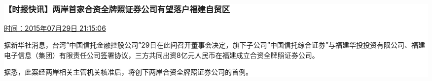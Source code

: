 
















    

			
 
 

 

 
### 【时报快讯】两岸首家合资全牌照证券公司有望落户福建自贸区
[时间：2015年07月29日 21:15:06](http://www.zf826.com/2015/07/127869.html)
 
据新华社消息，台湾“中国信托金融控股公司”29日在此间召开董事会决定，旗下子公司“中国信托综合证券”与福建华投投资有限公司、福建电子信息（集团）有限责任公司签署协议，三方共同出资8亿元人民币在福建成立合资全牌照证券公司。






























    
据悉，此案经两岸相关主管机关核准后，将创下两岸合资全牌照证券公司的首例。























